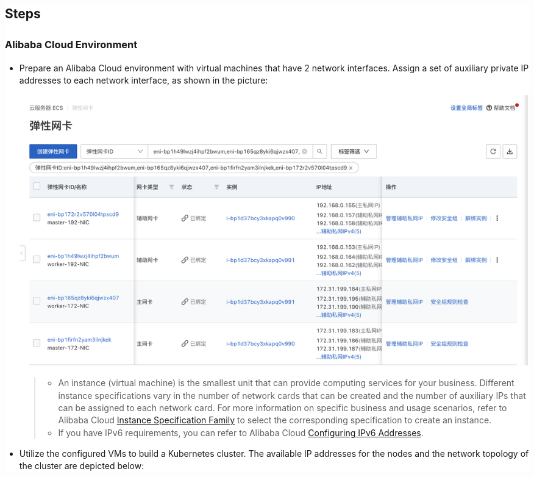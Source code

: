 ## Steps

### Alibaba Cloud Environment

- Prepare an Alibaba Cloud environment with virtual machines that have 2 network interfaces. Assign a set of auxiliary private IP addresses to each network interface, as shown in the picture:

    ![alicloud-web-network](../../../images/alicloud-network-web.png)

    > - An instance (virtual machine) is the smallest unit that can provide computing services for your business. Different instance specifications vary in the number of network cards that can be created and the number of auxiliary IPs that can be assigned to each network card. For more information on specific business and usage scenarios, refer to Alibaba Cloud [Instance Specification Family](https://help.aliyun.com/zh/ecs/user-guide/overview-of-instance-families#concept-sx4-lxv-tdb) to select the corresponding specification to create an instance.
    > - If you have IPv6 requirements, you can refer to Alibaba Cloud [Configuring IPv6 Addresses](https://help.aliyun.com/zh/ecs/user-guide/configure-ipv6-addresses/?spm=a2c4g.11186623.0.0.21ee48beYHt7ZW).

- Utilize the configured VMs to build a Kubernetes cluster. The available IP addresses for the nodes and the network topology of the cluster are depicted below:
